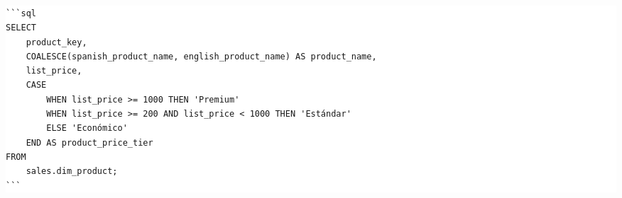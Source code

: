     ```sql
    SELECT
        product_key,
        COALESCE(spanish_product_name, english_product_name) AS product_name,
        list_price,
        CASE
            WHEN list_price >= 1000 THEN 'Premium'
            WHEN list_price >= 200 AND list_price < 1000 THEN 'Estándar'
            ELSE 'Económico'
        END AS product_price_tier
    FROM
        sales.dim_product;
    ```
